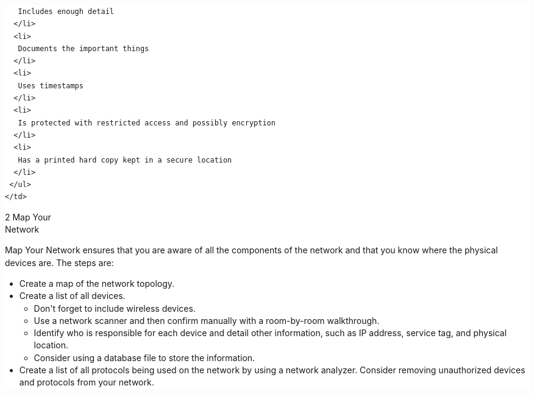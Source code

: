        Includes enough detail
      </li>
      <li>
       Documents the important things
      </li>
      <li>
       Uses timestamps
      </li>
      <li>
       Is protected with restricted access and possibly encryption
      </li>
      <li>
       Has a printed hard copy kept in a secure location
      </li>
     </ul>
    </td>
   </tr>
   <tr>
    <td>
     2
    </td>
    <td>
     Map Your
     <br>
     Network
    </td>
    <td>
     <p>
      Map Your Network ensures that you are aware of all the components of the network and that you know where the physical
        devices are. The steps are:
     </p>
     <ul>
      <li>
       Create a map of the network topology.
      </li>
      <li>
       Create a list of all devices.
       <ul>
        <li>
         Don't forget to include wireless devices.
        </li>
        <li>
         Use a network scanner and then confirm manually with a room-by-room walkthrough.
        </li>
        <li>
         Identify who is responsible for each device and detail other information, such as IP address, service tag, and
              physical location.
        </li>
        <li>
         Consider using a database file to store the information.
        </li>
       </ul>
      </li>
      <li>
       Create a list of all protocols being used on the network by using a network analyzer. Consider removing unauthorized
          devices and protocols from your network.
      </li>
     </ul>
    </td>
   </tr>
   <tr>